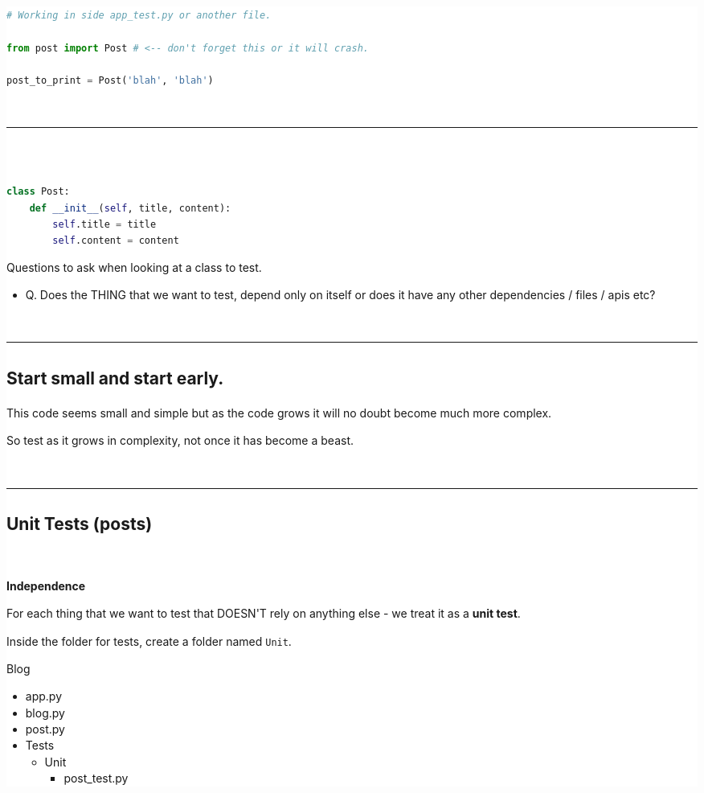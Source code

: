 ```py
# Working in side app_test.py or another file.

from post import Post # <-- don't forget this or it will crash.

post_to_print = Post('blah', 'blah')

```

<br>

---

<br>

```py

class Post:
    def __init__(self, title, content):
        self.title = title
        self.content = content

```

Questions to ask when looking at a class to test.

- Q. Does the THING that we want to test, depend only on itself or does it have any other dependencies / files / apis etc?

<br>

---

## Start small and start early.
This code seems small and simple but as the code grows it will no doubt become much more complex.

So test as it grows in complexity, not once it has become a beast.

<br>

---

## Unit Tests (posts)

<br>

**Independence**

For each thing that we want to test that DOESN'T rely on anything else - we treat it as a **unit test**.

Inside the folder for tests, create a folder named ```Unit```.

Blog
- app.py
- blog.py
- post.py
- Tests
  - Unit
    - post_test.py
